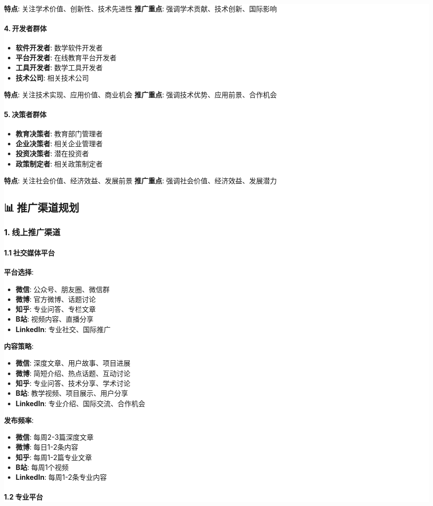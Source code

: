 **特点**: 关注学术价值、创新性、技术先进性
**推广重点**: 强调学术贡献、技术创新、国际影响

#### 4. 开发者群体

- **软件开发者**: 数学软件开发者
- **平台开发者**: 在线教育平台开发者
- **工具开发者**: 数学工具开发者
- **技术公司**: 相关技术公司

**特点**: 关注技术实现、应用价值、商业机会
**推广重点**: 强调技术优势、应用前景、合作机会

#### 5. 决策者群体

- **教育决策者**: 教育部门管理者
- **企业决策者**: 相关企业管理者
- **投资决策者**: 潜在投资者
- **政策制定者**: 相关政策制定者

**特点**: 关注社会价值、经济效益、发展前景
**推广重点**: 强调社会价值、经济效益、发展潜力

## 📊 推广渠道规划

### 1. 线上推广渠道

#### 1.1 社交媒体平台

**平台选择**:

- **微信**: 公众号、朋友圈、微信群
- **微博**: 官方微博、话题讨论
- **知乎**: 专业问答、专栏文章
- **B站**: 视频内容、直播分享
- **LinkedIn**: 专业社交、国际推广

**内容策略**:

- **微信**: 深度文章、用户故事、项目进展
- **微博**: 简短介绍、热点话题、互动讨论
- **知乎**: 专业问答、技术分享、学术讨论
- **B站**: 教学视频、项目展示、用户分享
- **LinkedIn**: 专业介绍、国际交流、合作机会

**发布频率**:

- **微信**: 每周2-3篇深度文章
- **微博**: 每日1-2条内容
- **知乎**: 每周1-2篇专业文章
- **B站**: 每周1个视频
- **LinkedIn**: 每周1-2条专业内容

#### 1.2 专业平台
